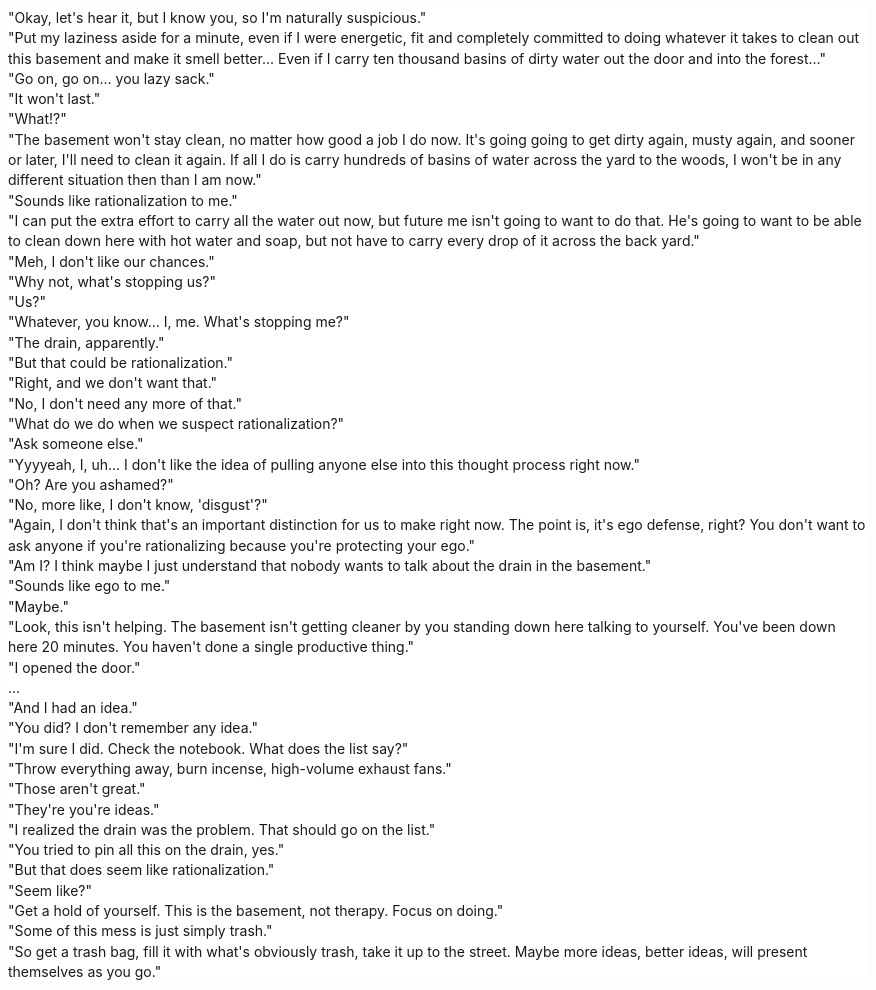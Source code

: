 "Okay, let's hear it, but I know you, so I'm naturally suspicious."  
"Put my laziness aside for a minute, even if I were energetic, fit and completely committed to doing whatever it takes to clean out this basement and make it smell better... Even if I carry ten thousand basins of dirty water out the door and into the forest..."  
"Go on, go on... you lazy sack."  
"It won't last."  
"What!?"  
"The basement won't stay clean, no matter how good a job I do now. It's going going to get dirty again, musty again, and sooner or later, I'll need to clean it again. If all I do is carry hundreds of basins of water across the yard to the woods, I won't be in any different situation then than I am now."  
"Sounds like rationalization to me."  
"I can put the extra effort to carry all the water out now, but future me isn't going to want to do that. He's going to want to be able to clean down here with hot water and soap, but not have to carry every drop of it across the back yard."  
"Meh, I don't like our chances."  
"Why not, what's stopping us?"  
"Us?"  
"Whatever, you know... I, me. What's stopping me?"  
"The drain, apparently."  
"But that could be rationalization."  
"Right, and we don't want that."  
"No, I don't need any more of that."  
"What do we do when we suspect rationalization?"  
"Ask someone else."  
"Yyyyeah, I, uh... I don't like the idea of pulling anyone else into this thought process right now."  
"Oh? Are you ashamed?"  
"No, more like, I don't know, 'disgust'?"  
"Again, I don't think that's an important distinction for us to make right now. The point is, it's ego defense, right? You don't want to ask anyone if you're rationalizing because you're protecting your ego."  
"Am I? I think maybe I just understand that nobody wants to talk about the drain in the basement."  
"Sounds like ego to me."  
"Maybe."  
"Look, this isn't helping. The basement isn't getting cleaner by you standing down here talking to yourself. You've been down here 20 minutes. You haven't done a single productive thing."  
"I opened the door."  
...  
"And I had an idea."  
"You did? I don't remember any idea."  
"I'm sure I did. Check the notebook. What does the list say?"  
"Throw everything away, burn incense, high-volume exhaust fans."  
"Those aren't great."  
"They're you're ideas."  
"I realized the drain was the problem. That should go on the list."  
"You tried to pin all this on the drain, yes."  
"But that does seem like rationalization."  
"Seem like?"  
"Get a hold of yourself. This is the basement, not therapy. Focus on doing."  
"Some of this mess is just simply trash."  
"So get a trash bag, fill it with what's obviously trash, take it up to the street. Maybe more ideas, better ideas, will present themselves as you go."  

